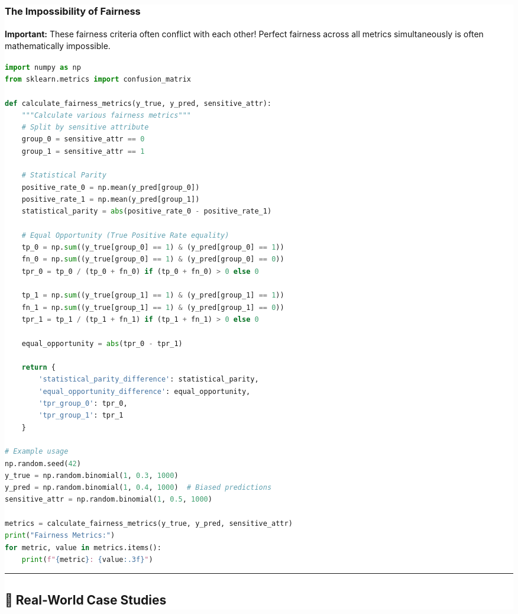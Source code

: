 ### The Impossibility of Fairness
**Important:** These fairness criteria often conflict with each other! Perfect fairness across all metrics simultaneously is often mathematically impossible.

```python
import numpy as np
from sklearn.metrics import confusion_matrix

def calculate_fairness_metrics(y_true, y_pred, sensitive_attr):
    """Calculate various fairness metrics"""
    # Split by sensitive attribute
    group_0 = sensitive_attr == 0
    group_1 = sensitive_attr == 1
    
    # Statistical Parity
    positive_rate_0 = np.mean(y_pred[group_0])
    positive_rate_1 = np.mean(y_pred[group_1])
    statistical_parity = abs(positive_rate_0 - positive_rate_1)
    
    # Equal Opportunity (True Positive Rate equality)
    tp_0 = np.sum((y_true[group_0] == 1) & (y_pred[group_0] == 1))
    fn_0 = np.sum((y_true[group_0] == 1) & (y_pred[group_0] == 0))
    tpr_0 = tp_0 / (tp_0 + fn_0) if (tp_0 + fn_0) > 0 else 0
    
    tp_1 = np.sum((y_true[group_1] == 1) & (y_pred[group_1] == 1))
    fn_1 = np.sum((y_true[group_1] == 1) & (y_pred[group_1] == 0))
    tpr_1 = tp_1 / (tp_1 + fn_1) if (tp_1 + fn_1) > 0 else 0
    
    equal_opportunity = abs(tpr_0 - tpr_1)
    
    return {
        'statistical_parity_difference': statistical_parity,
        'equal_opportunity_difference': equal_opportunity,
        'tpr_group_0': tpr_0,
        'tpr_group_1': tpr_1
    }

# Example usage
np.random.seed(42)
y_true = np.random.binomial(1, 0.3, 1000)
y_pred = np.random.binomial(1, 0.4, 1000)  # Biased predictions
sensitive_attr = np.random.binomial(1, 0.5, 1000)

metrics = calculate_fairness_metrics(y_true, y_pred, sensitive_attr)
print("Fairness Metrics:")
for metric, value in metrics.items():
    print(f"{metric}: {value:.3f}")
```

---

## 📱 Real-World Case Studies
